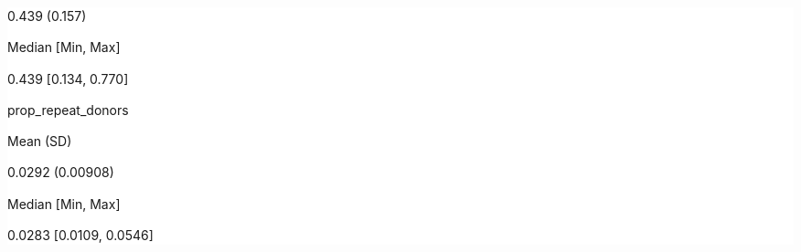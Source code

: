 0.439 (0.157)

</td>

</tr>

<tr>

<td class="rowlabel lastrow">

Median \[Min, Max\]

</td>

<td class="lastrow">

0.439 \[0.134, 0.770\]

</td>

</tr>

<tr>

<td class="rowlabel firstrow">

<span class="varlabel">prop\_repeat\_donors</span>

</td>

<td class="firstrow">

</td>

</tr>

<tr>

<td class="rowlabel">

Mean (SD)

</td>

<td>

0.0292 (0.00908)

</td>

</tr>

<tr>

<td class="rowlabel lastrow">

Median \[Min, Max\]

</td>

<td class="lastrow">

0.0283 \[0.0109, 0.0546\]

</td>
